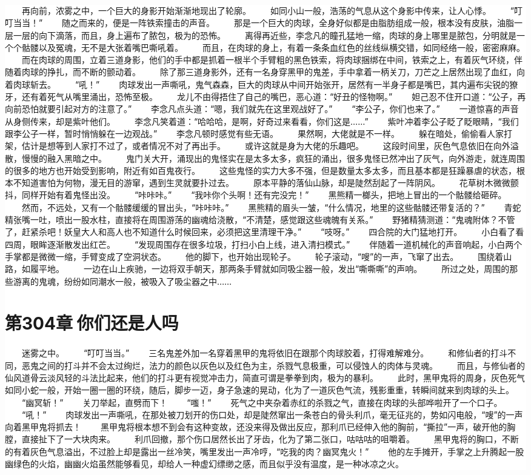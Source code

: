 　　再向前，浓雾之中，一个巨大的身影开始渐渐地现出了轮廓。
　　如同小山一般，浩荡的气息从这个身影中传来，让人心悸。
　　“叮叮当当！”
　　随之而来的，便是一阵铁索撞击的声音。
　　那是一个巨大的肉球，全身好似都是由脂肪组成一般，根本没有皮肤，油脂一层一层的向下滴落，而且，身上遍布了脓包，极为的恐怖。
　　离得再近些，李念凡的瞳孔猛地一缩，肉球的身上哪里是脓包，分明就是一个个骷髅以及冤魂，无不是大张着嘴巴嘶吼着。
　　而且，在肉球的身上，有着一条条血红色的丝线纵横交错，如同经络一般，密密麻麻。
　　而在肉球的周围，立着三道身影，他们的手中都是抓着一根半个手臂粗的黑色铁索，将肉球捆绑在中间，铁索之上，有着灰气环绕，伴随着肉球的挣扎，而不断的颤动着。
　　除了那三道身影外，还有一名身穿黑甲的鬼差，手中拿着一柄关刀，刀芒之上居然出现了血红，向着肉球斩去。
　　“吼！”
　　肉球发出一声嘶吼，鬼气森森，巨大的肉球从中间开始张开，居然有一半身子都是嘴巴，其内遍布尖锐的獠牙，还有着死气从嘴里涌出，恐怖至极。
　　龙儿不由得捂住了自己的嘴巴，恶心道：“好丑的怪物啊。”
　　妲己忍不住开口道：“公子，再向前恐怕就要引起对方的注意了。”
　　李念凡点头道：“嗯，我们就先在这里观战好了。”
　　“李公子，你们也来了。”
　　一道惊喜的声音从身侧传来，却是紫叶他们。
　　李念凡笑着道：“哈哈哈，是啊，好奇过来看看，你们这是……”
　　紫叶冲着李公子眨了眨眼睛，“我们跟李公子一样，暂时悄悄躲在一边观战。”
　　李念凡顿时感觉有些无语。
　　果然啊，大佬就是不一样。
　　躲在暗处，偷偷看人家打架，估计是想等到人家打不过了，或者情况不对了再出手。
　　或许这就是身为大佬的乐趣吧。
　　这段时间里，灰色气息依旧在向外溢散，慢慢的融入黑暗之中。
　　鬼门关大开，涌现出的鬼怪实在是太多太多，疯狂的涌出，很多鬼怪已然冲出了灰气，向外游走，就连周围的很多的地方也开始受到影响，附近有如百鬼夜行。
　　这些鬼怪的实力大多不强，但是数量太多太多，而且基本都是狂躁暴虐的状态，根本不知道害怕为何物，漫无目的游窜，遇到生灵就要扑过去。
　　原本平静的落仙山脉，却是陡然刮起了一阵阴风。
　　花草树木微微颤抖，同样开始有着鬼怪出没。
　　“咔咔咔。”
　　“我咔你个头啊！还有完没完！”
　　黑熊精一榔头，把地上冒出的一个骷髅给砸碎。
　　然而，不远处，又有一个骷髅缓缓的冒出头，“咔咔咔。”
　　黑熊精的眉头一皱，“什么情况，地里的这些骷髅还带复活的？”
　　青蛇精张嘴一吐，喷出一股水柱，直接将在周围游荡的幽魂给浇散，“不清楚，感觉跟这些魂魄有关系。”
　　野猪精猜测道：“鬼魂附体？不管了，赶紧杀吧！妖皇大人和高人也不知道什么时候回来，必须把这里清理干净。”
　　“吱呀。”
　　四合院的大门猛地打开。
　　小白看了看四周，眼眸逐渐散发出红芒。
　　“发现周围存在很多垃圾，打扫小白上线，进入清扫模式。”
　　伴随着一道机械化的声音响起，小白两个手掌都是微微一缩，手臂变成了空洞状态。
　　他的脚下，也开始出现轮子。
　　轮子滚动，“嗖”的一声，飞窜了出去。
　　围绕着山路，如履平地。
　　一边在山上疾驰，一边将双手朝天，那两条手臂就如同吸尘器一般，发出“嘶嘶嘶”的声响。
　　所过之处，周围的那些游离的鬼魂，纷纷如同潮水一般，被吸入了吸尘器之中……


# 第304章 你们还是人吗
　　迷雾之中。
　　“叮叮当当。”
　　三名鬼差外加一名穿着黑甲的鬼将依旧在跟那个肉球胶着，打得难解难分。
　　和修仙者的打斗不同，恶鬼之间的打斗并不会太过绚烂，法力的颜色以灰色以及红色为主，杀戮气息极重，可以侵蚀人的肉体与灵魂。
　　而且，与修仙者的仙风道骨云淡风轻的斗法比起来，他们的打斗更有视觉冲击力，简直可谓是拳拳到肉，极为的暴利。
　　此时，黑甲鬼将的周身，灰色死气如同小蛇一般，开始一圈一圈的环绕，随后，脚步一迈，身子急速的晃动，化为了一道灰色气流，残影重重，转瞬间就来到肉球的头上。
　　“幽冥斩！”
　　关刀举起，直劈而下！
　　“嗤！”
　　死气之中夹杂着赤红的杀戮之气，直接在肉球的头部哗啦开了一个口子。
　　“吼！”
　　肉球发出一声嘶吼，在那处被刀划开的伤口处，却是陡然窜出一条苍白的骨头利爪，毫无征兆的，势如闪电般，“嗖”的一声向着黑甲鬼将抓去！
　　黑甲鬼将根本想不到会有这种变故，还没来得及做出反应，那利爪已经伸入他的胸前，“撕拉”一声，破开他的胸膛，直接扯下了一大块肉来。
　　利爪回撤，那个伤口居然长出了牙齿，化为了第二张口，咕咕咕的咀嚼着。
　　黑甲鬼将的胸口，不断的有着灰色气息溢出，不过脸上却是露出一丝冷笑，嘴里发出一声冷哼，“吃我的肉？幽冥鬼火！”
　　他的左手摊开，手掌之上升腾起一股幽绿色的火焰，幽幽火焰虽然能够看见，却给人一种虚幻缥缈之感，而且似乎没有温度，是一种冰凉之火。